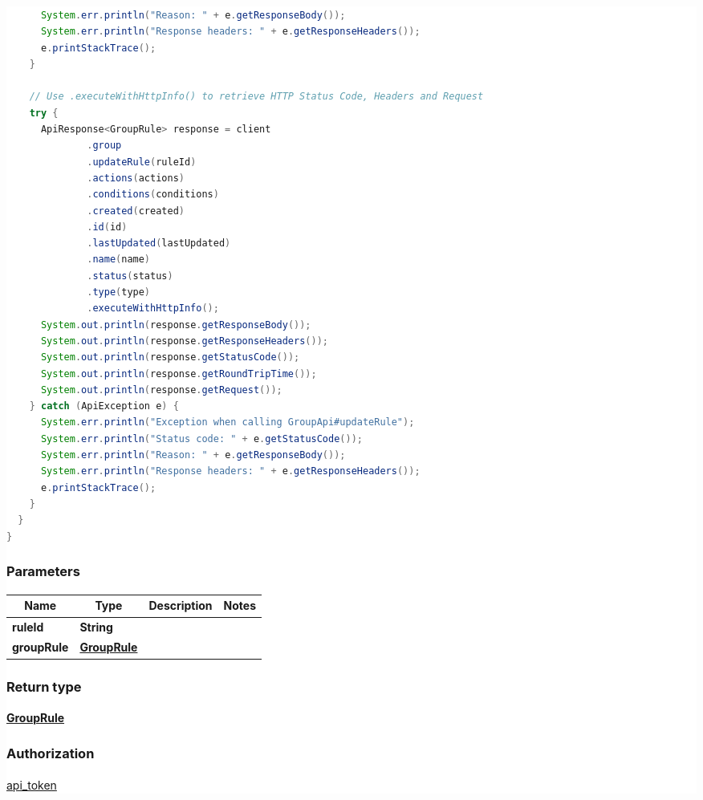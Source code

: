 ```java
      System.err.println("Reason: " + e.getResponseBody());
      System.err.println("Response headers: " + e.getResponseHeaders());
      e.printStackTrace();
    }

    // Use .executeWithHttpInfo() to retrieve HTTP Status Code, Headers and Request
    try {
      ApiResponse<GroupRule> response = client
              .group
              .updateRule(ruleId)
              .actions(actions)
              .conditions(conditions)
              .created(created)
              .id(id)
              .lastUpdated(lastUpdated)
              .name(name)
              .status(status)
              .type(type)
              .executeWithHttpInfo();
      System.out.println(response.getResponseBody());
      System.out.println(response.getResponseHeaders());
      System.out.println(response.getStatusCode());
      System.out.println(response.getRoundTripTime());
      System.out.println(response.getRequest());
    } catch (ApiException e) {
      System.err.println("Exception when calling GroupApi#updateRule");
      System.err.println("Status code: " + e.getStatusCode());
      System.err.println("Reason: " + e.getResponseBody());
      System.err.println("Response headers: " + e.getResponseHeaders());
      e.printStackTrace();
    }
  }
}

```

### Parameters

| Name | Type | Description  | Notes |
|------------- | ------------- | ------------- | -------------|
| **ruleId** | **String**|  | |
| **groupRule** | [**GroupRule**](GroupRule.md)|  | |

### Return type

[**GroupRule**](GroupRule.md)

### Authorization

[api_token](../README.md#api_token)
